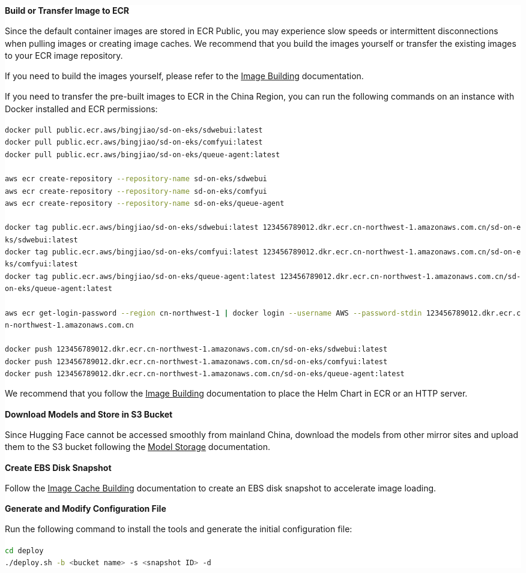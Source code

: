 **Build or Transfer Image to ECR**

Since the default container images are stored in ECR Public, you may experience slow speeds or intermittent disconnections when pulling images or creating image caches. We recommend that you build the images yourself or transfer the existing images to your ECR image repository.

If you need to build the images yourself, please refer to the [Image Building](#image-building) documentation.

If you need to transfer the pre-built images to ECR in the China Region, you can run the following commands on an instance with Docker installed and ECR permissions:

```bash
docker pull public.ecr.aws/bingjiao/sd-on-eks/sdwebui:latest
docker pull public.ecr.aws/bingjiao/sd-on-eks/comfyui:latest
docker pull public.ecr.aws/bingjiao/sd-on-eks/queue-agent:latest

aws ecr create-repository --repository-name sd-on-eks/sdwebui
aws ecr create-repository --repository-name sd-on-eks/comfyui
aws ecr create-repository --repository-name sd-on-eks/queue-agent

docker tag public.ecr.aws/bingjiao/sd-on-eks/sdwebui:latest 123456789012.dkr.ecr.cn-northwest-1.amazonaws.com.cn/sd-on-eks/sdwebui:latest
docker tag public.ecr.aws/bingjiao/sd-on-eks/comfyui:latest 123456789012.dkr.ecr.cn-northwest-1.amazonaws.com.cn/sd-on-eks/comfyui:latest
docker tag public.ecr.aws/bingjiao/sd-on-eks/queue-agent:latest 123456789012.dkr.ecr.cn-northwest-1.amazonaws.com.cn/sd-on-eks/queue-agent:latest

aws ecr get-login-password --region cn-northwest-1 | docker login --username AWS --password-stdin 123456789012.dkr.ecr.cn-northwest-1.amazonaws.com.cn

docker push 123456789012.dkr.ecr.cn-northwest-1.amazonaws.com.cn/sd-on-eks/sdwebui:latest
docker push 123456789012.dkr.ecr.cn-northwest-1.amazonaws.com.cn/sd-on-eks/comfyui:latest
docker push 123456789012.dkr.ecr.cn-northwest-1.amazonaws.com.cn/sd-on-eks/queue-agent:latest
```

We recommend that you follow the [Image Building](#image-building) documentation to place the Helm Chart in ECR or an HTTP server.

**Download Models and Store in S3 Bucket**

Since Hugging Face cannot be accessed smoothly from mainland China, download the models from other mirror sites and upload them to the S3 bucket following the [Model Storage](#model-storage) documentation.

**Create EBS Disk Snapshot**

Follow the [Image Cache Building](#image-cache-building) documentation to create an EBS disk snapshot to accelerate image loading.

**Generate and Modify Configuration File**

Run the following command to install the tools and generate the initial configuration file:

```bash
cd deploy
./deploy.sh -b <bucket name> -s <snapshot ID> -d
```
